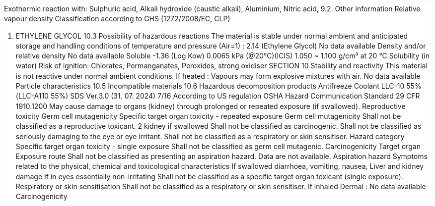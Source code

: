 Exothermic reaction with: Sulphuric acid, Alkali hydroxide (caustic alkali), Aluminium, Nitric acid,
9.2. Other information
Relative vapour density
Classification according to GHS (1272/2008/EC, CLP)
1. ETHYLENE GLYCOL
10.3 Possibility of hazardous reactions
The material is stable under normal ambient and anticipated storage and handling conditions of temperature and
pressure
(Air=1) : 2.14 (Ethylene Glycol)
No data available
Density and/or relative density
No data available
Soluble
 -1.36 (Log Kow)
0.0065 kPa (@20℃)(ICIS)
 1.050 ~ 1.100 g/cm³ at 20 °C
Solubility (in water)
Risk of ignition: Chlorates, Permanganates, Peroxides, strong oxidiser
SECTION 10 Stability and reactivity
This material is not reactive under normal ambient conditions.
If heated : Vapours may form explosive mixtures with air.
No data available
Particle characteristics
10.5 Incompatible materials
10.6 Hazardous decomposition products
Antifreeze Coolant LLC-10 55%(LLC-A110 55%)
SDS Ver.3.0  (31. 07. 2024)
7/16
According to US regulation OSHA Hazard Communication Standard
29 CFR 1910.1200
May cause damage to organs (kidney) through prolonged or repeated exposure (if swallowed).
Reproductive toxicity
Germ cell mutagenicity
Specific target organ toxicity - repeated exposure
Germ cell mutagenicity
Shall not be classified as a reproductive toxicant.
2
kidney
if swallowed
Shall not be classified as carcinogenic.
Shall not be classified as seriously damaging to the eye or eye irritant.
Shall not be classified as a respiratory or skin sensitiser.
Hazard category
Specific target organ toxicity - single exposure
Shall not be classified as germ cell mutagenic.
Carcinogenicity
Target organ
Exposure route
Shall not be classified as presenting an aspiration hazard.
Data are not available.
Aspiration hazard
Symptoms related to the physical, chemical and toxicological characteristics
If swallowed
diarrhoea, vomiting, nausea, Liver and kidney damage
If in eyes
essentially non-irritating
Shall not be classified as a specific target organ toxicant (single exposure).
Respiratory or skin sensitisation
Shall not be classified as a respiratory or skin sensitiser.
If inhaled
Dermal : No data available
Carcinogenicity